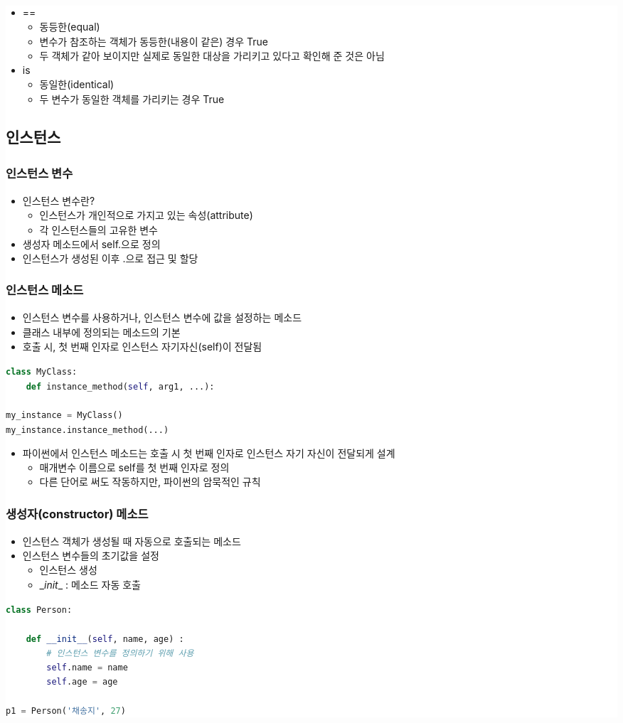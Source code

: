 - ==
  - 동등한(equal)
  - 변수가 참조하는 객체가 동등한(내용이 같은) 경우 True
  - 두 객체가 같아 보이지만 실제로 동일한 대상을 가리키고 있다고 확인해 준 것은 아님
- is
  - 동일한(identical)
  - 두 변수가 동일한 객체를 가리키는 경우 True



## 인스턴스



### 인스턴스 변수

- 인스턴스 변수란?
  - 인스턴스가 개인적으로 가지고 있는 속성(attribute)
  - 각 인스턴스들의 고유한 변수
- 생성자 메소드에서 self.<name>으로 정의
- 인스턴스가 생성된 이후 <instance>.<name>으로 접근 및 할당



### 인스턴스 메소드

- 인스턴스 변수를 사용하거나, 인스턴스 변수에 값을 설정하는 메소드
- 클래스 내부에 정의되는 메소드의 기본
- 호출 시, 첫 번째 인자로 인스턴스 자기자신(self)이 전달됨

```python
class MyClass:
    def instance_method(self, arg1, ...):
        
my_instance = MyClass()
my_instance.instance_method(...)
```

- 파이썬에서 인스턴스 메소드는 호출 시 첫 번째 인자로 인스턴스 자기 자신이 전달되게 설계
  - 매개변수 이름으로 self를 첫 번째 인자로 정의
  - 다른 단어로 써도 작동하지만, 파이썬의 암묵적인 규칙



### 생성자(constructor) 메소드

- 인스턴스 객체가 생성될 때 자동으로 호출되는 메소드
- 인스턴스 변수들의 초기값을 설정
  - 인스턴스 생성
  - \__init__ : 메소드 자동 호출

```python
class Person:
    
    def __init__(self, name, age) :
        # 인스턴스 변수를 정의하기 위해 사용
        self.name = name
        self.age = age
        
p1 = Person('채송지', 27)
```
